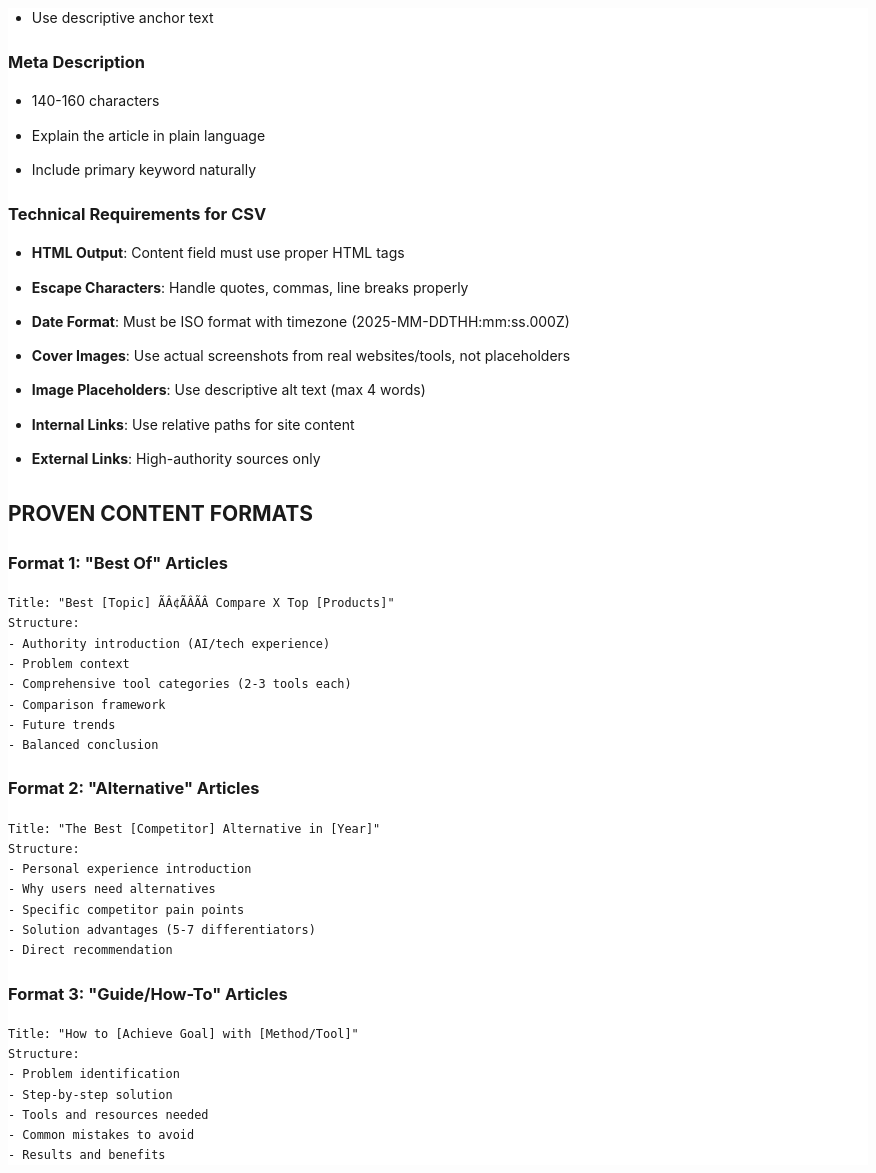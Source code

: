 * Use descriptive anchor text

### Meta Description

* 140-160 characters

* Explain the article in plain language

* Include primary keyword naturally

### Technical Requirements for CSV

* **HTML Output**: Content field must use proper HTML tags

* **Escape Characters**: Handle quotes, commas, line breaks properly

* **Date Format**: Must be ISO format with timezone (2025-MM-DDTHH:mm:ss.000Z)

* **Cover Images**: Use actual screenshots from real websites/tools, not placeholders

* **Image Placeholders**: Use descriptive alt text (max 4 words)

* **Internal Links**: Use relative paths for site content

* **External Links**: High-authority sources only

## PROVEN CONTENT FORMATS

### Format 1: "Best Of" Articles

```
Title: "Best [Topic] ÃÂ¢ÃÂÃÂ Compare X Top [Products]"
Structure:
- Authority introduction (AI/tech experience)
- Problem context
- Comprehensive tool categories (2-3 tools each)
- Comparison framework
- Future trends
- Balanced conclusion
```

### Format 2: "Alternative" Articles

```
Title: "The Best [Competitor] Alternative in [Year]"
Structure:
- Personal experience introduction
- Why users need alternatives
- Specific competitor pain points
- Solution advantages (5-7 differentiators)
- Direct recommendation
```

### Format 3: "Guide/How-To" Articles

```
Title: "How to [Achieve Goal] with [Method/Tool]"
Structure:
- Problem identification
- Step-by-step solution
- Tools and resources needed
- Common mistakes to avoid
- Results and benefits
```
